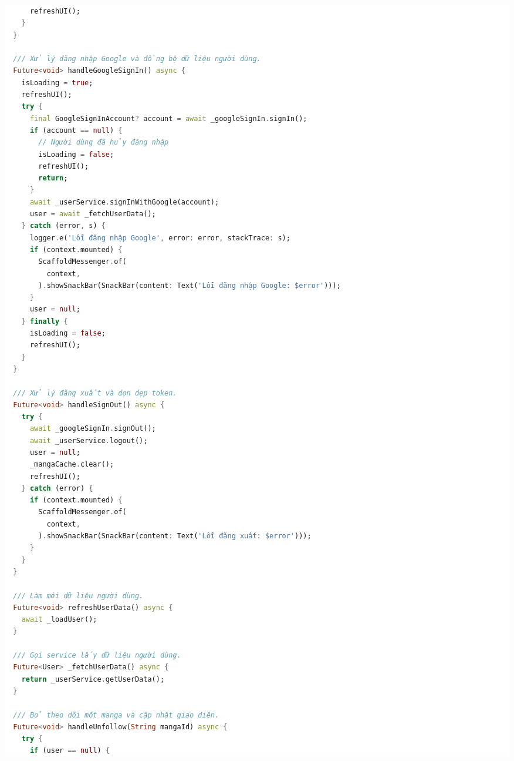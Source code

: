 ```dart
      refreshUI();
    }
  }

  /// Xử lý đăng nhập Google và đồng bộ dữ liệu người dùng.
  Future<void> handleGoogleSignIn() async {
    isLoading = true;
    refreshUI();
    try {
      final GoogleSignInAccount? account = await _googleSignIn.signIn();
      if (account == null) {
        // Người dùng đã hủy đăng nhập
        isLoading = false;
        refreshUI();
        return;
      }
      await _userService.signInWithGoogle(account);
      user = await _fetchUserData();
    } catch (error, s) {
      logger.e('Lỗi đăng nhập Google', error: error, stackTrace: s);
      if (context.mounted) {
        ScaffoldMessenger.of(
          context,
        ).showSnackBar(SnackBar(content: Text('Lỗi đăng nhập Google: $error')));
      }
      user = null;
    } finally {
      isLoading = false;
      refreshUI();
    }
  }

  /// Xử lý đăng xuất và dọn dẹp token.
  Future<void> handleSignOut() async {
    try {
      await _googleSignIn.signOut();
      await _userService.logout();
      user = null;
      _mangaCache.clear();
      refreshUI();
    } catch (error) {
      if (context.mounted) {
        ScaffoldMessenger.of(
          context,
        ).showSnackBar(SnackBar(content: Text('Lỗi đăng xuất: $error')));
      }
    }
  }

  /// Làm mới dữ liệu người dùng.
  Future<void> refreshUserData() async {
    await _loadUser();
  }

  /// Gọi service lấy dữ liệu người dùng.
  Future<User> _fetchUserData() async {
    return _userService.getUserData();
  }

  /// Bỏ theo dõi một manga và cập nhật giao diện.
  Future<void> handleUnfollow(String mangaId) async {
    try {
      if (user == null) {
```